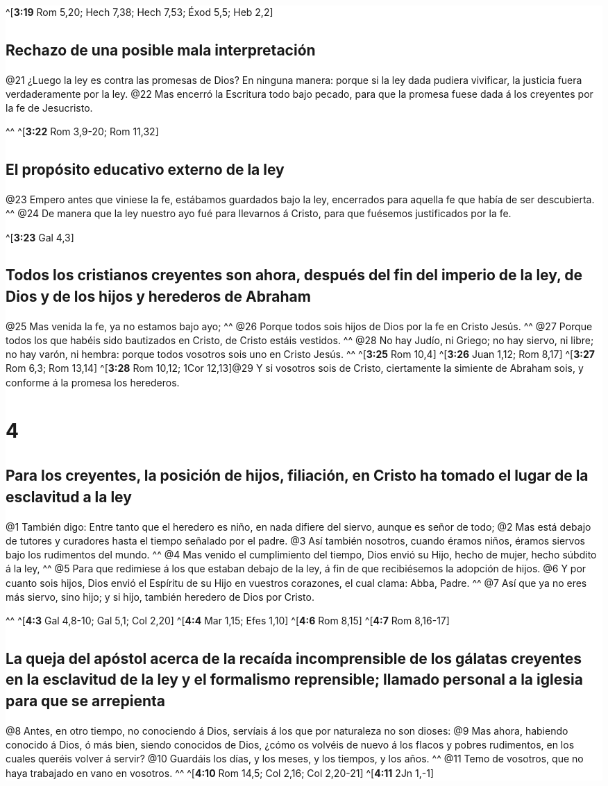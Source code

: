 
^[**3:19** Rom 5,20; Hech 7,38; Hech 7,53; Éxod 5,5; Heb 2,2]

## Rechazo de una posible mala interpretación
@21 ¿Luego la ley es contra las promesas de Dios? En ninguna manera: porque si la ley dada pudiera vivificar, la justicia fuera verdaderamente por la ley. @22 Mas encerró la Escritura todo bajo pecado, para que la promesa fuese dada á los creyentes por la fe de Jesucristo. 

^^ 
^[**3:22** Rom 3,9-20; Rom 11,32]

## El propósito educativo externo de la ley
@23 Empero antes que viniese la fe, estábamos guardados bajo la ley, encerrados para aquella fe que había de ser descubierta. ^^ @24 De manera que la ley nuestro ayo fué para llevarnos á Cristo, para que fuésemos justificados por la fe. 


^[**3:23** Gal 4,3]

## Todos los cristianos creyentes son ahora, después del fin del imperio de la ley, de Dios y de los hijos y herederos de Abraham
@25 Mas venida la fe, ya no estamos bajo ayo; ^^ @26 Porque todos sois hijos de Dios por la fe en Cristo Jesús. ^^ @27 Porque todos los que habéis sido bautizados en Cristo, de Cristo estáis vestidos. ^^ @28 No hay Judío, ni Griego; no hay siervo, ni libre; no hay varón, ni hembra: porque todos vosotros sois uno en Cristo Jesús. 
^^ 
^[**3:25** Rom 10,4] ^[**3:26** Juan 1,12; Rom 8,17] ^[**3:27** Rom 6,3; Rom 13,14] ^[**3:28** Rom 10,12; 1Cor 12,13]@29 Y si vosotros sois de Cristo, ciertamente la simiente de Abraham sois, y conforme á la promesa los herederos. 

# 4 
## Para los creyentes, la posición de hijos, filiación, en Cristo ha tomado el lugar de la esclavitud a la ley
@1 También digo: Entre tanto que el heredero es niño, en nada difiere del siervo, aunque es señor de todo; @2 Mas está debajo de tutores y curadores hasta el tiempo señalado por el padre. @3 Así también nosotros, cuando éramos niños, éramos siervos bajo los rudimentos del mundo. ^^ @4 Mas venido el cumplimiento del tiempo, Dios envió su Hijo, hecho de mujer, hecho súbdito á la ley, ^^ @5 Para que redimiese á los que estaban debajo de la ley, á fin de que recibiésemos la adopción de hijos. @6 Y por cuanto sois hijos, Dios envió el Espíritu de su Hijo en vuestros corazones, el cual clama: Abba, Padre. ^^ @7 Así que ya no eres más siervo, sino hijo; y si hijo, también heredero de Dios por Cristo. 

^^ 
^[**4:3** Gal 4,8-10; Gal 5,1; Col 2,20] ^[**4:4** Mar 1,15; Efes 1,10] ^[**4:6** Rom 8,15] ^[**4:7** Rom 8,16-17]

## La queja del apóstol acerca de la recaída incomprensible de los gálatas creyentes en la esclavitud de la ley y el formalismo reprensible; llamado personal a la iglesia para que se arrepienta
@8 Antes, en otro tiempo, no conociendo á Dios, servíais á los que por naturaleza no son dioses: @9 Mas ahora, habiendo conocido á Dios, ó más bien, siendo conocidos de Dios, ¿cómo os volvéis de nuevo á los flacos y pobres rudimentos, en los cuales queréis volver á servir? @10 Guardáis los días, y los meses, y los tiempos, y los años. ^^ @11 Temo de vosotros, que no haya trabajado en vano en vosotros. 
^^ 
^[**4:10** Rom 14,5; Col 2,16; Col 2,20-21] ^[**4:11** 2Jn 1,-1]
